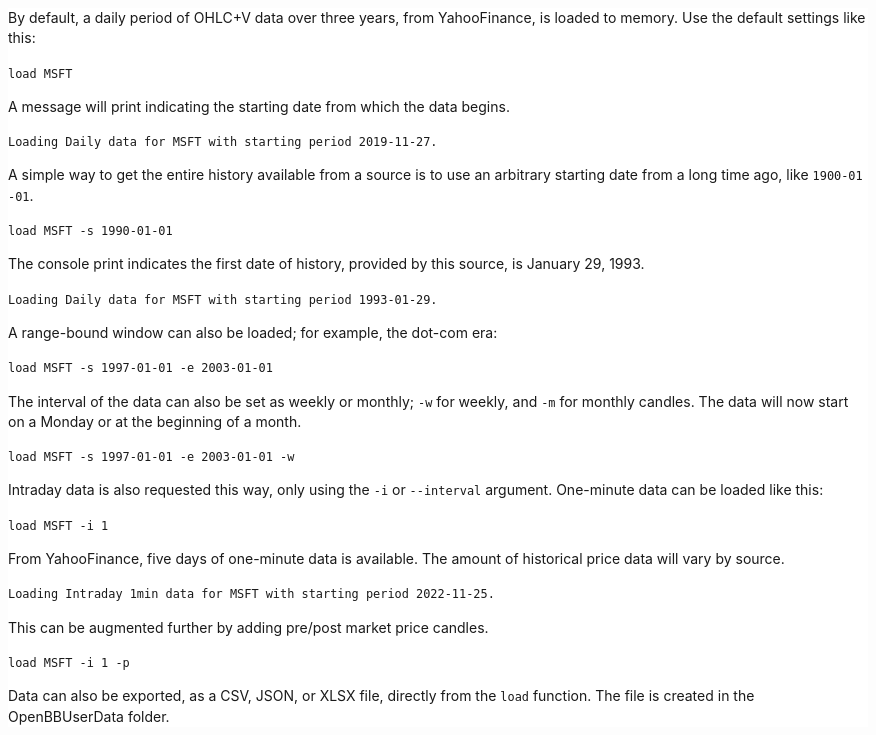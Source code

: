 By default, a daily period of OHLC+V data over three years, from YahooFinance, is loaded to memory. Use the default settings like this:

```console
load MSFT
```

A message will print indicating the starting date from which the data begins.

```console
Loading Daily data for MSFT with starting period 2019-11-27.
```

A simple way to get the entire history available from a source is to use an arbitrary starting date from a long time ago, like `1900-01-01`.

```console
load MSFT -s 1990-01-01
```

The console print indicates the first date of history, provided by this source, is January 29, 1993.

```console
Loading Daily data for MSFT with starting period 1993-01-29.
```

A range-bound window can also be loaded; for example, the dot-com era:

```console
load MSFT -s 1997-01-01 -e 2003-01-01
```

The interval of the data can also be set as weekly or monthly; `-w` for weekly, and `-m` for monthly candles. The data will now start on a Monday or at the beginning of a month.

```console
load MSFT -s 1997-01-01 -e 2003-01-01 -w
```

Intraday data is also requested this way, only using the `-i` or `--interval` argument. One-minute data can be loaded like this:

```console
load MSFT -i 1
```

From YahooFinance, five days of one-minute data is available.  The amount of historical price data will vary by source.

```console
Loading Intraday 1min data for MSFT with starting period 2022-11-25.
```

This can be augmented further by adding pre/post market price candles.

```console
load MSFT -i 1 -p
```

Data can also be exported, as a CSV, JSON, or XLSX file, directly from the `load` function. The file is created in the OpenBBUserData folder.
